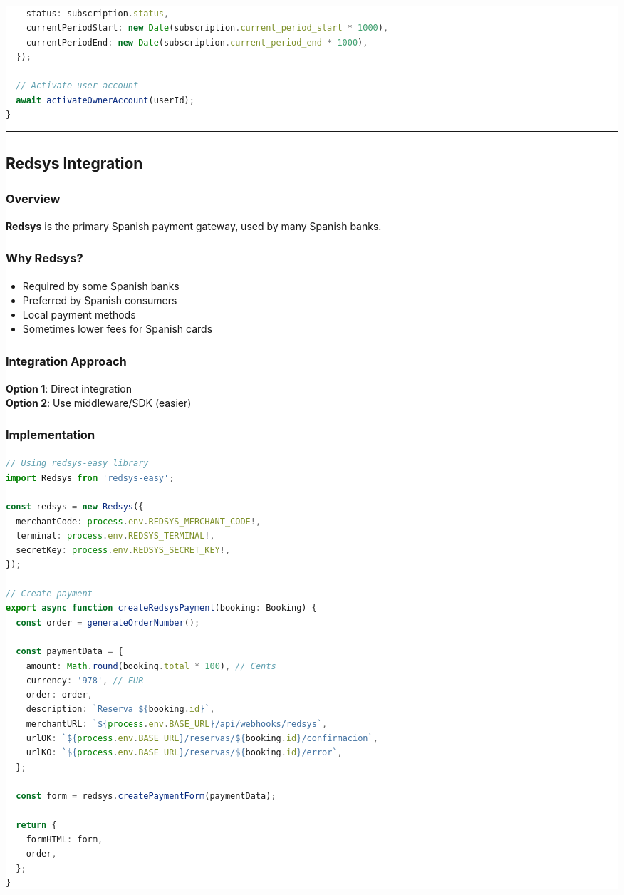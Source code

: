 ```typescript
    status: subscription.status,
    currentPeriodStart: new Date(subscription.current_period_start * 1000),
    currentPeriodEnd: new Date(subscription.current_period_end * 1000),
  });
  
  // Activate user account
  await activateOwnerAccount(userId);
}
```

---

## Redsys Integration

### Overview

**Redsys** is the primary Spanish payment gateway, used by many Spanish banks.

### Why Redsys?

- Required by some Spanish banks
- Preferred by Spanish consumers
- Local payment methods
- Sometimes lower fees for Spanish cards

### Integration Approach

**Option 1**: Direct integration  
**Option 2**: Use middleware/SDK (easier)

### Implementation

```typescript
// Using redsys-easy library
import Redsys from 'redsys-easy';

const redsys = new Redsys({
  merchantCode: process.env.REDSYS_MERCHANT_CODE!,
  terminal: process.env.REDSYS_TERMINAL!,
  secretKey: process.env.REDSYS_SECRET_KEY!,
});

// Create payment
export async function createRedsysPayment(booking: Booking) {
  const order = generateOrderNumber();
  
  const paymentData = {
    amount: Math.round(booking.total * 100), // Cents
    currency: '978', // EUR
    order: order,
    description: `Reserva ${booking.id}`,
    merchantURL: `${process.env.BASE_URL}/api/webhooks/redsys`,
    urlOK: `${process.env.BASE_URL}/reservas/${booking.id}/confirmacion`,
    urlKO: `${process.env.BASE_URL}/reservas/${booking.id}/error`,
  };
  
  const form = redsys.createPaymentForm(paymentData);
  
  return {
    formHTML: form,
    order,
  };
}

```